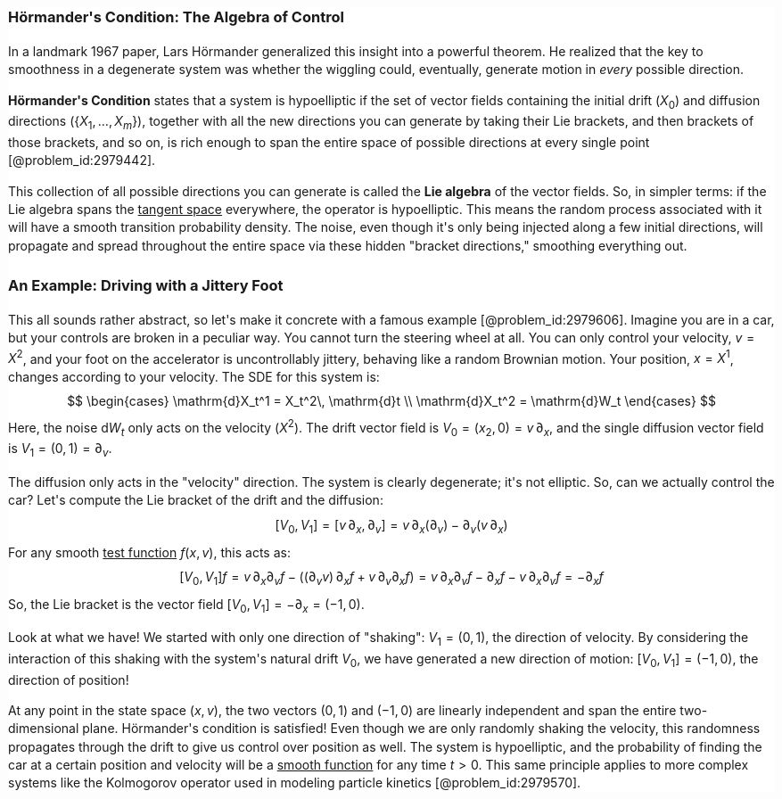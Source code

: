 ### Hörmander's Condition: The Algebra of Control

In a landmark 1967 paper, Lars Hörmander generalized this insight into a powerful theorem. He realized that the key to smoothness in a degenerate system was whether the wiggling could, eventually, generate motion in *every* possible direction.

**Hörmander's Condition** states that a system is hypoelliptic if the set of vector fields containing the initial drift ($X_0$) and diffusion directions ($\{X_1, \dots, X_m\}$), together with all the new directions you can generate by taking their Lie brackets, and then brackets of those brackets, and so on, is rich enough to span the entire space of possible directions at every single point [@problem_id:2979442].

This collection of all possible directions you can generate is called the **Lie algebra** of the vector fields. So, in simpler terms: if the Lie algebra spans the [tangent space](@article_id:140534) everywhere, the operator is hypoelliptic. This means the random process associated with it will have a smooth transition probability density. The noise, even though it's only being injected along a few initial directions, will propagate and spread throughout the entire space via these hidden "bracket directions," smoothing everything out.

### An Example: Driving with a Jittery Foot

This all sounds rather abstract, so let's make it concrete with a famous example [@problem_id:2979606]. Imagine you are in a car, but your controls are broken in a peculiar way. You cannot turn the steering wheel at all. You can only control your velocity, $v = X^2$, and your foot on the accelerator is uncontrollably jittery, behaving like a random Brownian motion. Your position, $x = X^1$, changes according to your velocity. The SDE for this system is:
$$
\begin{cases}
\mathrm{d}X_t^1 = X_t^2\, \mathrm{d}t \\
\mathrm{d}X_t^2 = \mathrm{d}W_t
\end{cases}
$$
Here, the noise $\mathrm{d}W_t$ only acts on the velocity ($X^2$). The drift vector field is $V_0 = (x_2, 0) = v\,\partial_x$, and the single diffusion vector field is $V_1 = (0, 1) = \partial_v$.

The diffusion only acts in the "velocity" direction. The system is clearly degenerate; it's not elliptic. So, can we actually control the car? Let's compute the Lie bracket of the drift and the diffusion:
$$
[V_0, V_1] = [v\,\partial_x, \partial_v] = v\,\partial_x(\partial_v) - \partial_v(v\,\partial_x)
$$
For any smooth [test function](@article_id:178378) $f(x,v)$, this acts as:
$$
[V_0, V_1]f = v\,\partial_x\partial_v f - \Big( (\partial_v v)\,\partial_x f + v\,\partial_v\partial_x f \Big) = v\,\partial_x\partial_v f - \partial_x f - v\,\partial_x\partial_v f = -\partial_x f
$$
So, the Lie bracket is the vector field $[V_0, V_1] = -\partial_x = (-1, 0)$.

Look at what we have! We started with only one direction of "shaking": $V_1 = (0,1)$, the direction of velocity. By considering the interaction of this shaking with the system's natural drift $V_0$, we have generated a new direction of motion: $[V_0, V_1] = (-1,0)$, the direction of position!

At any point in the state space $(x,v)$, the two vectors $(0,1)$ and $(-1,0)$ are linearly independent and span the entire two-dimensional plane. Hörmander's condition is satisfied! Even though we are only randomly shaking the velocity, this randomness propagates through the drift to give us control over position as well. The system is hypoelliptic, and the probability of finding the car at a certain position and velocity will be a [smooth function](@article_id:157543) for any time $t>0$. This same principle applies to more complex systems like the Kolmogorov operator used in modeling particle kinetics [@problem_id:2979570].
